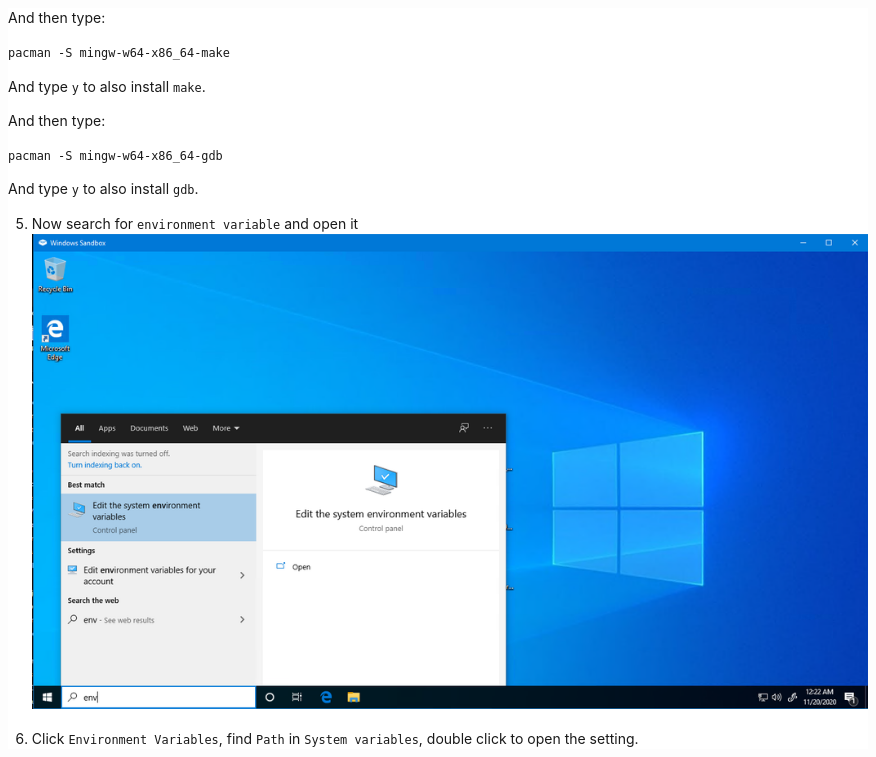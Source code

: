 And then type:
```
pacman -S mingw-w64-x86_64-make
```
And type `y` to also install ``make``.

And then type:
```
pacman -S mingw-w64-x86_64-gdb
```
And type `y` to also install ``gdb``.

5. Now search for ``environment variable`` and open it
![](screenshots/Compiler/MSYS2/3.png)

6. Click ``Environment Variables``, find ``Path`` in ``System variables``, double click to open the setting.